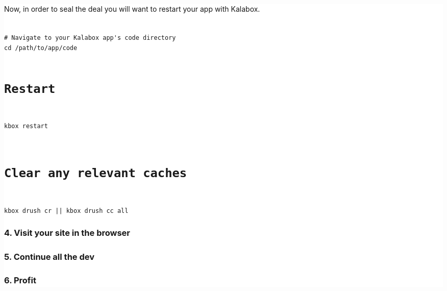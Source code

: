 Now, in order to seal the deal you will want to restart your app with Kalabox.

<div><pre><code class="language-bash">
# Navigate to your Kalabox app's code directory
cd /path/to/app/code

# Restart
kbox restart

# Clear any relevant caches
kbox drush cr || kbox drush cc all
</pre></code></div>

### 4. Visit your site in the browser

### 5. Continue all the dev

### 6. Profit
